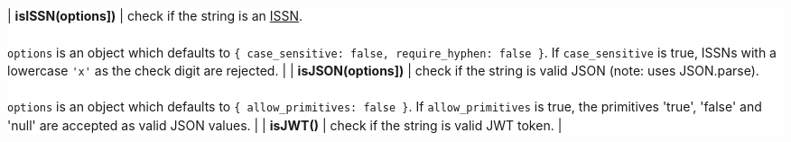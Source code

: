 | **isISSN(options])**                   | check if the string is an [ISSN](https://en.wikipedia.org/wiki/International_Standard_Serial_Number).<br/><br/>`options` is an object which defaults to `{ case_sensitive: false, require_hyphen: false }`. If `case_sensitive` is true, ISSNs with a lowercase `'x'` as the check digit are rejected.                                                                                                                                                                                                                                                                                                                                                                                                                                                                                                                                                                                                                                                                                                                                                                                                                                                                                                                                                                                                                                                                                                                                                                                                                                                                                              |
| **isJSON(options])**                   | check if the string is valid JSON (note: uses JSON.parse).<br/><br/>`options` is an object which defaults to `{ allow_primitives: false }`. If `allow_primitives` is true, the primitives 'true', 'false' and 'null' are accepted as valid JSON values.                                                                                                                                                                                                                                                                                                                                                                                                                                                                                                                                                                                                                                                                                                                                                                                                                                                                                                                                                                                                                                                                                                                                                                                                                                                                                                                                             |
| **isJWT()**                            | check if the string is valid JWT token.                                                                                                                                                                                                                                                                                                                                                                                                                                                                                                                                                                                                                                                                                                                                                                                                                                                                                                                                                                                                                                                                                                                                                                                                                                                                                                                                                                                                                                                                                                                                                             |